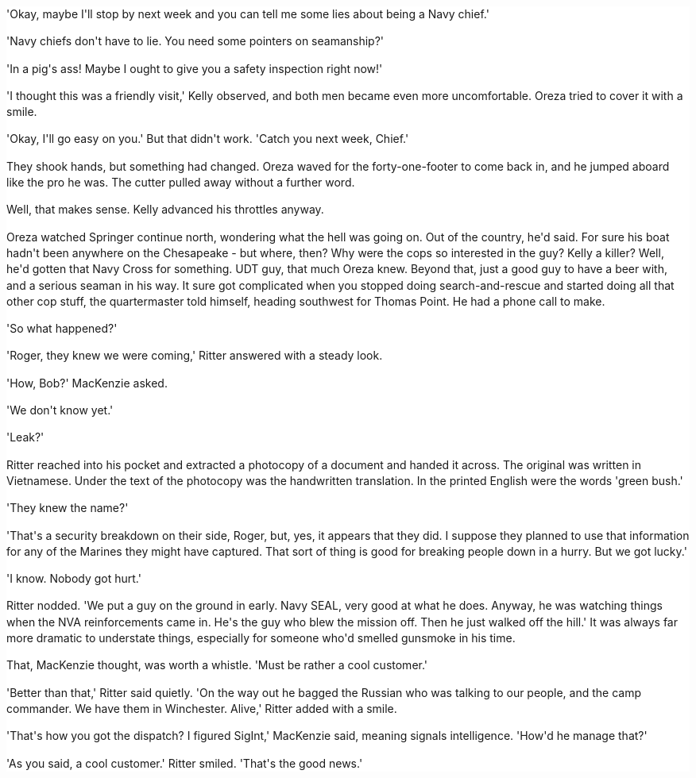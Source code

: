 'Okay, maybe I'll stop by next week and you can tell me some lies about being a Navy chief.'

'Navy chiefs don't have to lie. You need some pointers on seamanship?'

'In a pig's ass! Maybe I ought to give you a safety inspection right now!'

'I thought this was a friendly visit,' Kelly observed, and both men became even more uncomfortable. Oreza tried to cover it with a smile.

'Okay, I'll go easy on you.' But that didn't work. 'Catch you next week, Chief.'

They shook hands, but something had changed. Oreza waved for the forty-one-footer to come back in, and he jumped aboard like the pro he was. The cutter pulled away without a further word.

Well, that makes sense. Kelly advanced his throttles anyway.

Oreza watched Springer continue north, wondering what the hell was going on. Out of the country, he'd said. For sure his boat hadn't been anywhere on the Chesapeake - but where, then? Why were the cops so interested in the guy? Kelly a killer? Well, he'd gotten that Navy Cross for something. UDT guy, that much Oreza knew. Beyond that, just a good guy to have a beer with, and a serious seaman in his way. It sure got complicated when you stopped doing search-and-rescue and started doing all that other cop stuff, the quartermaster told himself, heading southwest for Thomas Point. He had a phone call to make.

'So what happened?'

'Roger, they knew we were coming,' Ritter answered with a steady look.

'How, Bob?' MacKenzie asked.

'We don't know yet.'

'Leak?'

Ritter reached into his pocket and extracted a photocopy of a document and handed it across. The original was written in Vietnamese. Under the text of the photocopy was the handwritten translation. In the printed English were the words 'green bush.'

'They knew the name?'

'That's a security breakdown on their side, Roger, but, yes, it appears that they did. I suppose they planned to use that information for any of the Marines they might have captured. That sort of thing is good for breaking people down in a hurry. But we got lucky.'

'I know. Nobody got hurt.'

Ritter nodded. 'We put a guy on the ground in early. Navy SEAL, very good at what he does. Anyway, he was watching things when the NVA reinforcements came in. He's the guy who blew the mission off. Then he just walked off the hill.' It was always far more dramatic to understate things, especially for someone who'd smelled gunsmoke in his time.

That, MacKenzie thought, was worth a whistle. 'Must be rather a cool customer.'

'Better than that,' Ritter said quietly. 'On the way out he bagged the Russian who was talking to our people, and the camp commander. We have them in Winchester. Alive,' Ritter added with a smile.

'That's how you got the dispatch? I figured SigInt,' MacKenzie said, meaning signals intelligence. 'How'd he manage that?'

'As you said, a cool customer.' Ritter smiled. 'That's the good news.'
